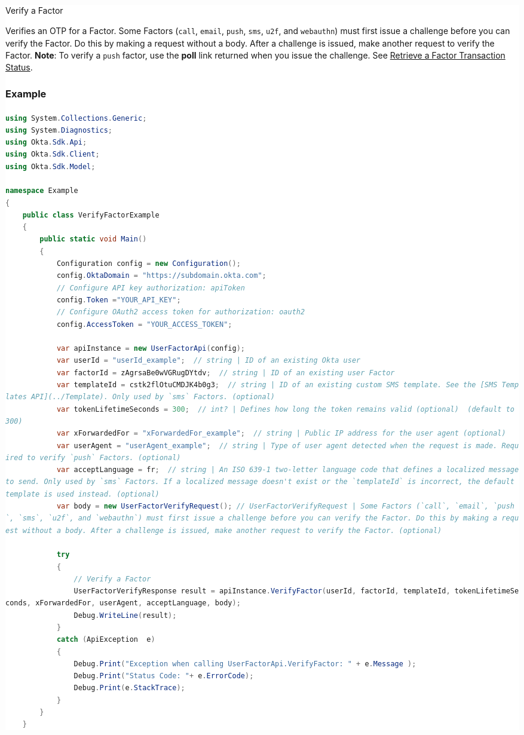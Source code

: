 Verify a Factor

Verifies an OTP for a Factor. Some Factors (`call`, `email`, `push`, `sms`, `u2f`, and `webauthn`) must first issue a challenge before you can verify the Factor. Do this by making a request without a body. After a challenge is issued, make another request to verify the Factor.  **Note**: To verify a `push` factor, use the **poll** link returned when you issue the challenge. See [Retrieve a Factor Transaction Status](/openapi/okta-management/management/tag/UserFactor/#tag/UserFactor/operation/getFactorTransactionStatus).

### Example
```csharp
using System.Collections.Generic;
using System.Diagnostics;
using Okta.Sdk.Api;
using Okta.Sdk.Client;
using Okta.Sdk.Model;

namespace Example
{
    public class VerifyFactorExample
    {
        public static void Main()
        {
            Configuration config = new Configuration();
            config.OktaDomain = "https://subdomain.okta.com";
            // Configure API key authorization: apiToken
            config.Token ="YOUR_API_KEY";
            // Configure OAuth2 access token for authorization: oauth2
            config.AccessToken = "YOUR_ACCESS_TOKEN";

            var apiInstance = new UserFactorApi(config);
            var userId = "userId_example";  // string | ID of an existing Okta user
            var factorId = zAgrsaBe0wVGRugDYtdv;  // string | ID of an existing user Factor
            var templateId = cstk2flOtuCMDJK4b0g3;  // string | ID of an existing custom SMS template. See the [SMS Templates API](../Template). Only used by `sms` Factors. (optional) 
            var tokenLifetimeSeconds = 300;  // int? | Defines how long the token remains valid (optional)  (default to 300)
            var xForwardedFor = "xForwardedFor_example";  // string | Public IP address for the user agent (optional) 
            var userAgent = "userAgent_example";  // string | Type of user agent detected when the request is made. Required to verify `push` Factors. (optional) 
            var acceptLanguage = fr;  // string | An ISO 639-1 two-letter language code that defines a localized message to send. Only used by `sms` Factors. If a localized message doesn't exist or the `templateId` is incorrect, the default template is used instead. (optional) 
            var body = new UserFactorVerifyRequest(); // UserFactorVerifyRequest | Some Factors (`call`, `email`, `push`, `sms`, `u2f`, and `webauthn`) must first issue a challenge before you can verify the Factor. Do this by making a request without a body. After a challenge is issued, make another request to verify the Factor. (optional) 

            try
            {
                // Verify a Factor
                UserFactorVerifyResponse result = apiInstance.VerifyFactor(userId, factorId, templateId, tokenLifetimeSeconds, xForwardedFor, userAgent, acceptLanguage, body);
                Debug.WriteLine(result);
            }
            catch (ApiException  e)
            {
                Debug.Print("Exception when calling UserFactorApi.VerifyFactor: " + e.Message );
                Debug.Print("Status Code: "+ e.ErrorCode);
                Debug.Print(e.StackTrace);
            }
        }
    }
```